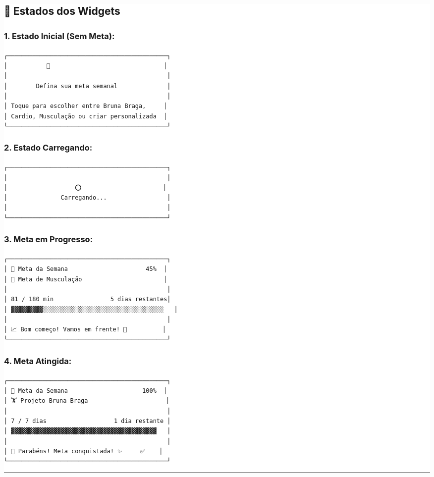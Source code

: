 
## 🎯 **Estados dos Widgets**

### **1. Estado Inicial (Sem Meta):**
```
┌─────────────────────────────────────────────┐
│           🚩                                │
│                                             │
│        Defina sua meta semanal              │
│                                             │
│ Toque para escolher entre Bruna Braga,     │
│ Cardio, Musculação ou criar personalizada  │
└─────────────────────────────────────────────┘
```

### **2. Estado Carregando:**
```
┌─────────────────────────────────────────────┐
│                                             │
│                   ⭕                       │
│               Carregando...                 │
│                                             │
└─────────────────────────────────────────────┘
```

### **3. Meta em Progresso:**
```
┌─────────────────────────────────────────────┐
│ 🎯 Meta da Semana                      45%  │
│ 💪 Meta de Musculação                       │
│                                             │
│ 81 / 180 min                5 dias restantes│
│ ▓▓▓▓▓▓▓▓▓░░░░░░░░░░░░░░░░░░░░░░░░░░░░░░░░░░   │
│                                             │
│ 📈 Bom começo! Vamos em frente! 🚀          │
└─────────────────────────────────────────────┘
```

### **4. Meta Atingida:**
```
┌─────────────────────────────────────────────┐
│ 🎯 Meta da Semana                     100%  │
│ 🏋️ Projeto Bruna Braga                      │
│                                             │
│ 7 / 7 dias                   1 dia restante │
│ ▓▓▓▓▓▓▓▓▓▓▓▓▓▓▓▓▓▓▓▓▓▓▓▓▓▓▓▓▓▓▓▓▓▓▓▓▓▓▓▓▓   │
│                                             │
│ 🎉 Parabéns! Meta conquistada! ✨     ✅    │
└─────────────────────────────────────────────┘
```

---